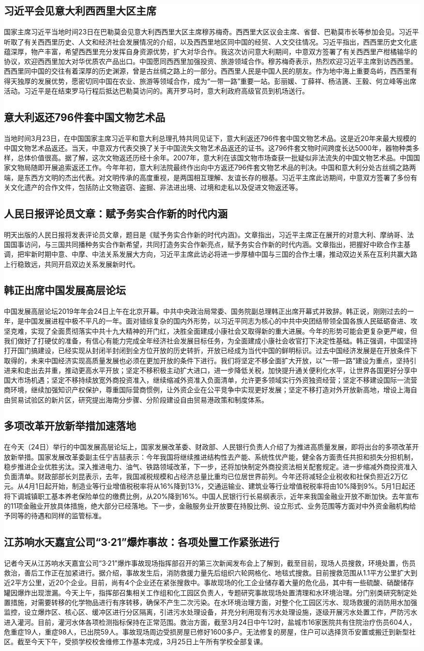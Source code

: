 ## 习近平会见意大利西西里大区主席


国家主席习近平当地时间23日在巴勒莫会见意大利西西里大区主席穆苏梅奇。西西里大区议会主席、省督、巴勒莫市长等参加会见。习近平听取了有关西西里历史、人文和经济社会发展情况的介绍，以及西西里地区同中国的经贸、人文交往情况。习近平指出，西西里历史文化底蕴深厚，物产丰富，希望西西里充分发挥自身资源优势，扩大对华合作。我这次访问意大利期间，中意双方签署了有关西西里产柑橘输华的协议，欢迎西西里加大对华优质农产品出口。中国愿同西西里加强投资、旅游领域合作。穆苏梅奇表示，热烈欢迎习近平主席到访西西里。西西里同中国的交往有着深厚的历史渊源，曾是古丝绸之路上的一部分。西西里人民是中国人民的朋友。作为地中海上重要岛屿，西西里有得天独厚的发展优势，愿密切同中国在农业、旅游等领域合作，成为“一带一路”重要一站。彭丽媛、丁薛祥、杨洁篪、王毅、何立峰等出席活动。习近平是在结束罗马行程后抵达巴勒莫访问的。离开罗马时，意大利政府高级官员到机场送行。


## 意大利返还796件套中国文物艺术品


当地时间3月23日，在中国国家主席习近平和意大利总理孔特共同见证下，意大利返还796件套中国文物艺术品。这是近20年来最大规模的中国文物艺术品返还。当天，中意双方代表交换了关于中国流失文物艺术品返还的证书。这796件套文物时间跨度长达5000年，器物种类多样，总体价值很高。据了解，这次文物返还历经十余年。2007年，意大利在该国文物市场查获一批疑似非法流失的中国文物艺术品。中国国家文物局随即开展追索返还工作。今年年初，意大利法院最终作出向中方返还796件套文物艺术品的判决。中国和意大利分处古丝绸之路两端，是东西方文明的杰出代表。对文明传承的高度重视，是两国相互理解、友谊长存的根基。习近平主席此访期间，中意双方签署了多份有关文化遗产的合作文件，包括防止文物盗窃、盗掘、非法进出境、过境和走私以及促进文物返还等。


## 人民日报评论员文章：赋予务实合作新的时代内涵


明天出版的人民日报将发表评论员文章，题目是《赋予务实合作新的时代内涵》。文章指出，习近平主席正在展开的对意大利、摩纳哥、法国国事访问，与三国共同播种务实合作新希望，共同打造务实合作新亮点，赋予务实合作新的时代内涵。文章指出，把握好中欧合作主基调，把牢新时期中意、中摩、中法关系发展大方向，习近平主席此访必将进一步厚植中国与三国的合作土壤，推动双边关系在互利共赢大路上行稳致远，共同开启双边关系发展新时代。


## 韩正出席中国发展高层论坛


中国发展高层论坛2019年年会24日上午在北京开幕。中共中央政治局常委、国务院副总理韩正出席开幕式并致辞。韩正说，刚刚过去的一年，是中国发展进程中极不平凡的一年。面对错综复杂的国内外形势，以习近平同志为核心的中共中央团结带领全国各族人民砥砺奋进、攻坚克难，实现了全面贯彻落实中共十九大精神的开门红，决胜全面建成小康社会又取得新的重大进展。今年的形势可能会更复杂更严峻，但我们做好了打硬仗的准备，有信心有能力完成全年经济社会发展目标任务，为全面建成小康社会收官打下决定性基础。韩正强调，中国坚持打开国门搞建设，已经实现从封闭半封闭到全方位开放的历史转折，开放已经成为当代中国的鲜明标识。过去中国经济发展是在开放条件下取得的，未来中国经济实现高质量发展也必须在更加开放的条件下进行。我们将坚定不移全面扩大开放，以“一带一路”建设为重点，坚持引进来和走出去并重，推动更高水平开放；坚定不移积极主动扩大进口，进一步降低关税，加快提升通关便利化水平，让世界各国更好分享中国大市场机遇；坚定不移持续放宽外商投资准入，继续缩减外资准入负面清单，允许更多领域实行外资独资经营；坚定不移建设国际一流营商环境，继续加强知识产权保护，尊重国际营商惯例，让外资企业在公平竞争中实现更好发展；坚定不移打造对外开放新高地，增设上海自由贸易试验区的新片区，研究提出海南分步骤、分阶段建设自由贸易港政策和制度体系。


## 多项改革开放新举措加速落地


在今天（24日）举行的中国发展高层论坛上，国家发展改革委、财政部、人民银行负责人介绍了为推进高质量发展，即将出台的多项改革开放新举措。国家发展改革委副主任宁吉喆表示：今年我国将继续推进结构性去产能、系统性优产能，健全各方面责任共担和损失分担机制，稳步推进企业优胜劣汰。深入推进电力、油气、铁路领域改革，下一步，还将加快制定外商投资法相关配套规定。进一步缩减外商投资准入负面清单。财政部部长刘昆表示，去年，我国减税规模和占经济总量比重均已位居世界前列。今年还将减轻企业税收和社保负担近2万亿元。从4月1日起开始，制造业等行业增值税税率将从16%降到13%，交通运输业、建筑业等行业增值税税率将由10%降到9%。5月1日起还将下调城镇职工基本养老保险单位的缴费比例，从20%降到16%。中国人民银行行长易纲表示，近年来我国金融业开放不断加快。去年宣布的11项金融业开放具体措施，绝大部分已经落地。下一步，金融服务业开放要在持股比例、设立形式、业务范围等方面对中外资金融机构给予同等的待遇和同样的监管标准。


## 江苏响水天嘉宜公司“3·21”爆炸事故：各项处置工作紧张进行


记者今天从江苏响水天嘉宜公司“3·21”爆炸事故现场指挥部召开的第三次新闻发布会上了解到，截至目前，现场人员搜救，环境处置，伤员救治，善后工作正在加紧进行。据介绍，事故发生后，消防救援力量先后组织六轮网格化、地毯式搜救。目前搜救范围从1.1平方公里扩大到近2平方公里，近20个企业。目前，尚有4个企业还在紧张搜救中。事故现场的化工企业储存着大量的危化品，其中有一些硫酸、硝酸储存罐因爆炸出现泄漏。今天上午，指挥部召集相关工作组和化工园区负责人，专题研究事故现场处置清理和水环境治理。分门别类研究制定处置措施，对需要转移的化学物品进行有序转移，确保不产生二次污染。在水环境治理方面，对整个化工园区污水、现场救援的消防用水加强监控，设立爆炸区、核心区、缓冲区进行分区隔离，引进污水处理设备，并充分利用现有污水处理设施，逐级开展污水处置工作，严防污水进入灌河。目前，灌河水体各项检测指标保持在正常范围。救治方面，截至3月24日中午12时，盐城市16家医院共有住院治疗伤员604人，危重症19人，重症98人，已出院59人。事故现场周边受损房屋已修好1600多户。无法修复的房屋，住户可以选择货币安置或搬迁到新型社区。截至今天下午，受损学校校舍维修工作基本完成，3月25日上午所有学校全部复课。
